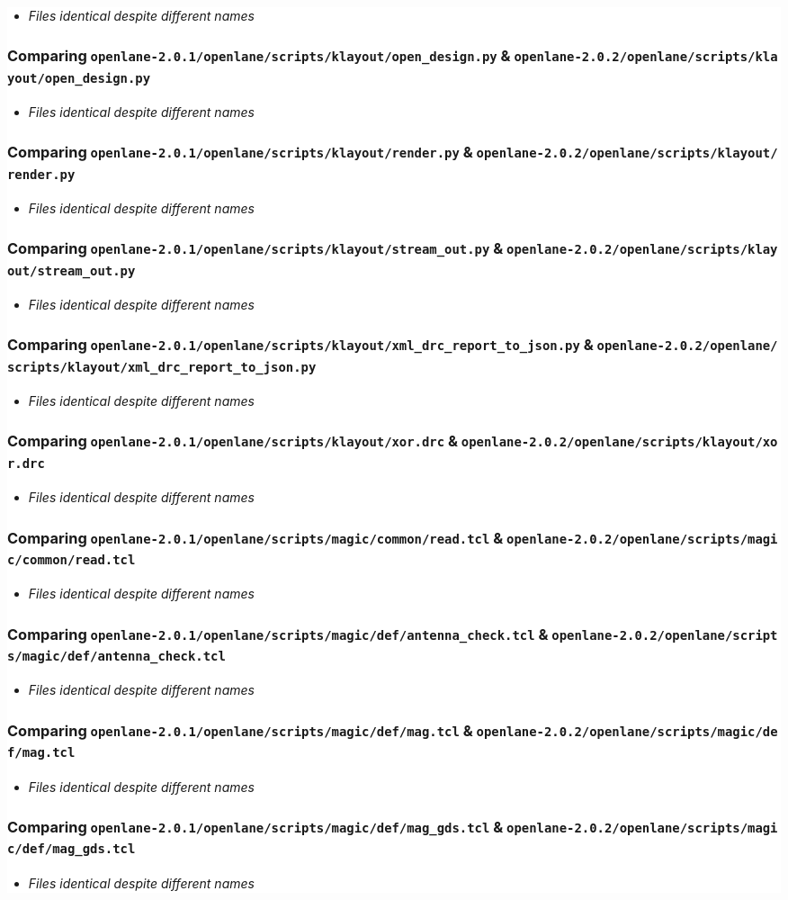  * *Files identical despite different names*

### Comparing `openlane-2.0.1/openlane/scripts/klayout/open_design.py` & `openlane-2.0.2/openlane/scripts/klayout/open_design.py`

 * *Files identical despite different names*

### Comparing `openlane-2.0.1/openlane/scripts/klayout/render.py` & `openlane-2.0.2/openlane/scripts/klayout/render.py`

 * *Files identical despite different names*

### Comparing `openlane-2.0.1/openlane/scripts/klayout/stream_out.py` & `openlane-2.0.2/openlane/scripts/klayout/stream_out.py`

 * *Files identical despite different names*

### Comparing `openlane-2.0.1/openlane/scripts/klayout/xml_drc_report_to_json.py` & `openlane-2.0.2/openlane/scripts/klayout/xml_drc_report_to_json.py`

 * *Files identical despite different names*

### Comparing `openlane-2.0.1/openlane/scripts/klayout/xor.drc` & `openlane-2.0.2/openlane/scripts/klayout/xor.drc`

 * *Files identical despite different names*

### Comparing `openlane-2.0.1/openlane/scripts/magic/common/read.tcl` & `openlane-2.0.2/openlane/scripts/magic/common/read.tcl`

 * *Files identical despite different names*

### Comparing `openlane-2.0.1/openlane/scripts/magic/def/antenna_check.tcl` & `openlane-2.0.2/openlane/scripts/magic/def/antenna_check.tcl`

 * *Files identical despite different names*

### Comparing `openlane-2.0.1/openlane/scripts/magic/def/mag.tcl` & `openlane-2.0.2/openlane/scripts/magic/def/mag.tcl`

 * *Files identical despite different names*

### Comparing `openlane-2.0.1/openlane/scripts/magic/def/mag_gds.tcl` & `openlane-2.0.2/openlane/scripts/magic/def/mag_gds.tcl`

 * *Files identical despite different names*
